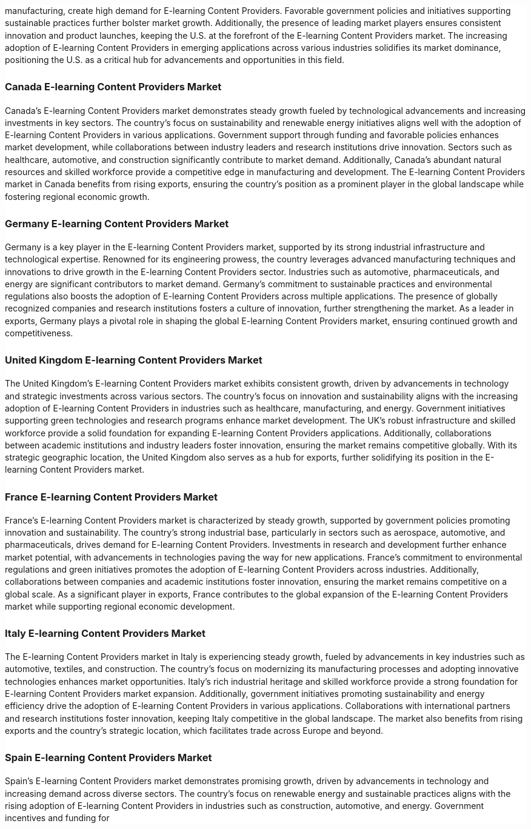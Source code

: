 manufacturing, create high demand for E-learning Content Providers. Favorable government policies and initiatives supporting sustainable practices further bolster market growth. Additionally, the presence of leading market players ensures consistent innovation and product launches, keeping the U.S. at the forefront of the E-learning Content Providers market. The increasing adoption of E-learning Content Providers in emerging applications across various industries solidifies its market dominance, positioning the U.S. as a critical hub for advancements and opportunities in this field.</p><h3>Canada E-learning Content Providers Market</h3><p>Canada&rsquo;s E-learning Content Providers market demonstrates steady growth fueled by technological advancements and increasing investments in key sectors. The country&rsquo;s focus on sustainability and renewable energy initiatives aligns well with the adoption of E-learning Content Providers in various applications. Government support through funding and favorable policies enhances market development, while collaborations between industry leaders and research institutions drive innovation. Sectors such as healthcare, automotive, and construction significantly contribute to market demand. Additionally, Canada&rsquo;s abundant natural resources and skilled workforce provide a competitive edge in manufacturing and development. The E-learning Content Providers market in Canada benefits from rising exports, ensuring the country&rsquo;s position as a prominent player in the global landscape while fostering regional economic growth.</p><h3>Germany E-learning Content Providers Market</h3><p>Germany is a key player in the E-learning Content Providers market, supported by its strong industrial infrastructure and technological expertise. Renowned for its engineering prowess, the country leverages advanced manufacturing techniques and innovations to drive growth in the E-learning Content Providers sector. Industries such as automotive, pharmaceuticals, and energy are significant contributors to market demand. Germany&rsquo;s commitment to sustainable practices and environmental regulations also boosts the adoption of E-learning Content Providers across multiple applications. The presence of globally recognized companies and research institutions fosters a culture of innovation, further strengthening the market. As a leader in exports, Germany plays a pivotal role in shaping the global E-learning Content Providers market, ensuring continued growth and competitiveness.</p><h3>United Kingdom E-learning Content Providers Market</h3><p>The United Kingdom&rsquo;s E-learning Content Providers market exhibits consistent growth, driven by advancements in technology and strategic investments across various sectors. The country&rsquo;s focus on innovation and sustainability aligns with the increasing adoption of E-learning Content Providers in industries such as healthcare, manufacturing, and energy. Government initiatives supporting green technologies and research programs enhance market development. The UK&rsquo;s robust infrastructure and skilled workforce provide a solid foundation for expanding E-learning Content Providers applications. Additionally, collaborations between academic institutions and industry leaders foster innovation, ensuring the market remains competitive globally. With its strategic geographic location, the United Kingdom also serves as a hub for exports, further solidifying its position in the E-learning Content Providers market.</p><h3>France E-learning Content Providers Market</h3><p>France&rsquo;s E-learning Content Providers market is characterized by steady growth, supported by government policies promoting innovation and sustainability. The country&rsquo;s strong industrial base, particularly in sectors such as aerospace, automotive, and pharmaceuticals, drives demand for E-learning Content Providers. Investments in research and development further enhance market potential, with advancements in technologies paving the way for new applications. France&rsquo;s commitment to environmental regulations and green initiatives promotes the adoption of E-learning Content Providers across industries. Additionally, collaborations between companies and academic institutions foster innovation, ensuring the market remains competitive on a global scale. As a significant player in exports, France contributes to the global expansion of the E-learning Content Providers market while supporting regional economic development.</p><h3>Italy E-learning Content Providers Market</h3><p>The E-learning Content Providers market in Italy is experiencing steady growth, fueled by advancements in key industries such as automotive, textiles, and construction. The country&rsquo;s focus on modernizing its manufacturing processes and adopting innovative technologies enhances market opportunities. Italy&rsquo;s rich industrial heritage and skilled workforce provide a strong foundation for E-learning Content Providers market expansion. Additionally, government initiatives promoting sustainability and energy efficiency drive the adoption of E-learning Content Providers in various applications. Collaborations with international partners and research institutions foster innovation, keeping Italy competitive in the global landscape. The market also benefits from rising exports and the country&rsquo;s strategic location, which facilitates trade across Europe and beyond.</p><h3>Spain E-learning Content Providers Market</h3><p>Spain&rsquo;s E-learning Content Providers market demonstrates promising growth, driven by advancements in technology and increasing demand across diverse sectors. The country&rsquo;s focus on renewable energy and sustainable practices aligns with the rising adoption of E-learning Content Providers in industries such as construction, automotive, and energy. Government incentives and funding for